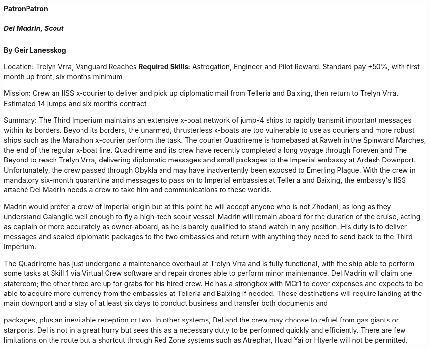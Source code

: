 #### PatronPatron

##### Del Madrin, Scout

**By Geir Lanesskog**

Location: Trelyn Vrra, Vanguard Reaches
**Required Skills:** Astrogation, Engineer and Pilot
Reward: Standard pay +50%, with first month up front, six months minimum

Mission: Crew an IISS x-courier to deliver and pick up diplomatic mail
from Telleria and Baixing, then return to Trelyn Vrra. Estimated 14
jumps and six months contract

Summary: The Third Imperium maintains an extensive x-boat network
of jump-4 ships to rapidly transmit important messages within its borders.
Beyond its borders, the unarmed, thrusterless x-boats are too vulnerable
to use as couriers and more robust ships such as the Marathon x-courier
perform the task. The courier Quadrireme is homebased at Raweh in the
Spinward Marches, the end of the regular x-boat line. Quadrireme and its
crew have recently completed a long voyage through Foreven and The
Beyond to reach Trelyn Vrra, delivering diplomatic messages and small
packages to the Imperial embassy at Ardesh Downport. Unfortunately,
the crew passed through Obykla and may have inadvertently been
exposed to Emerling Plague. With the crew in mandatory six-month
quarantine and messages to pass on to Imperial embassies at Telleria
and Baixing, the embassy's IISS attaché Del Madrin needs a crew to
take him and communications to these worlds.

Madrin would prefer a crew of Imperial origin but at this point he
will accept anyone who is not Zhodani, as long as they understand
Galanglic well enough to fly a high-tech scout vessel. Madrin will
remain aboard for the duration of the cruise, acting as captain or more
accurately as owner-aboard, as he is barely qualified to stand watch
in any position. His duty is to deliver messages and sealed diplomatic
packages to the two embassies and return with anything they need to
send back to the Third Imperium.

The Quadrireme has just undergone a maintenance overhaul at
Trelyn Vrra and is fully functional, with the ship able to perform some
tasks at Skill 1 via Virtual Crew software and repair drones able to
perform minor maintenance. Del Madrin will claim one stateroom; the
other three are up for grabs for his hired crew. He has a strongbox
with MCr1 to cover expenses and expects to be able to acquire more
currency from the embassies at Telleria and Baixing if needed. Those
destinations will require landing at the main downport and a stay of at
least six days to conduct business and transfer both documents and

packages, plus an inevitable reception or two. In other systems, Del
and the crew may choose to refuel from gas giants or starports. Del is
not in a great hurry but sees this as a necessary duty to be performed
quickly and efficiently. There are few limitations on the route but a
shortcut through Red Zone systems such as Atrephar, Huad Yai or
Htyerle will not be permitted.
